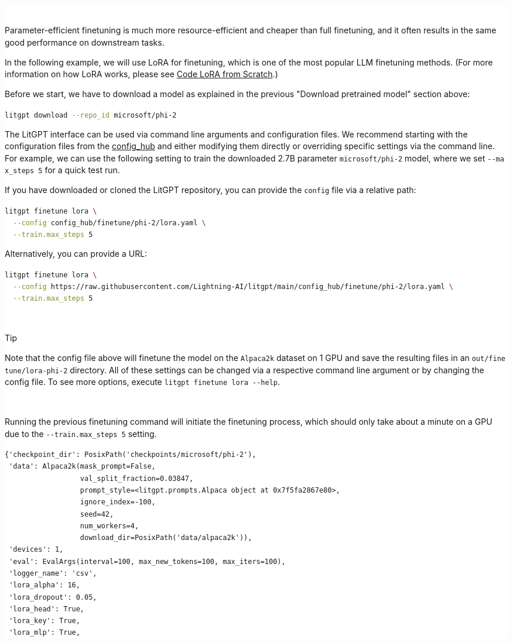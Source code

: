 &nbsp;

Parameter-efficient finetuning is much more resource-efficient and cheaper than full finetuning, and it often results in the same good performance on downstream tasks. 

In the following example, we will use LoRA for finetuning, which is one of the most popular LLM finetuning methods. (For more information on how LoRA works, please see [Code LoRA from Scratch](https://lightning.ai/lightning-ai/studios/code-lora-from-scratch).)

Before we start, we have to download a model as explained in the previous "Download pretrained model" section above:

```bash
litgpt download --repo_id microsoft/phi-2
```

The LitGPT interface can be used via command line arguments and configuration files. We recommend starting with the configuration files from the [config_hub](../config_hub) and either modifying them directly or overriding specific settings via the command line. For example, we can use the following setting to train the downloaded 2.7B parameter `microsoft/phi-2` model, where we set `--max_steps 5` for a quick test run.

If you have downloaded or cloned the LitGPT repository, you can provide the `config` file via a relative path:

```bash
litgpt finetune lora \
  --config config_hub/finetune/phi-2/lora.yaml \
  --train.max_steps 5
```

Alternatively, you can provide a URL:

```bash
litgpt finetune lora \
  --config https://raw.githubusercontent.com/Lightning-AI/litgpt/main/config_hub/finetune/phi-2/lora.yaml \
  --train.max_steps 5
```


&nbsp;


> [!TIP]
> Note that the config file above will finetune the model on the `Alpaca2k` dataset on 1 GPU and save the resulting files in an `out/finetune/lora-phi-2` directory. All of these settings can be changed via a respective command line argument or by changing the config file. 
> To see more options, execute `litgpt finetune lora --help`.

&nbsp;

Running the previous finetuning command will initiate the finetuning process, which should only take about a minute on a GPU due to the `--train.max_steps 5` setting.

```
{'checkpoint_dir': PosixPath('checkpoints/microsoft/phi-2'),
 'data': Alpaca2k(mask_prompt=False,
                  val_split_fraction=0.03847,
                  prompt_style=<litgpt.prompts.Alpaca object at 0x7f5fa2867e80>,
                  ignore_index=-100,
                  seed=42,
                  num_workers=4,
                  download_dir=PosixPath('data/alpaca2k')),
 'devices': 1,
 'eval': EvalArgs(interval=100, max_new_tokens=100, max_iters=100),
 'logger_name': 'csv',
 'lora_alpha': 16,
 'lora_dropout': 0.05,
 'lora_head': True,
 'lora_key': True,
 'lora_mlp': True,
```